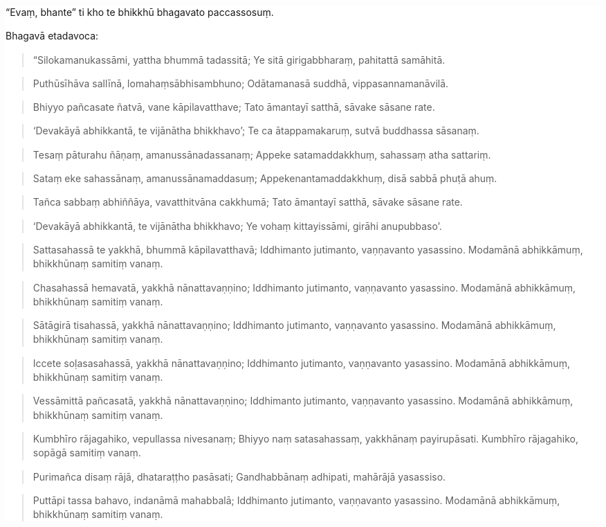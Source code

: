 “Evaṃ, bhante” ti kho te bhikkhū bhagavato paccassosuṃ.

Bhagavā etadavoca:

> “Silokamanukassāmi, yattha bhummā tadassitā;
> Ye sitā girigabbharaṃ, pahitattā samāhitā.

> Puthūsīhāva sallīnā, lomahaṃsābhisambhuno;
> Odātamanasā suddhā, vippasannamanāvilā.

> Bhiyyo pañcasate ñatvā, vane kāpilavatthave;
> Tato āmantayī satthā, sāvake sāsane rate.

> ‘Devakāyā abhikkantā, te vijānātha bhikkhavo’;
> Te ca ātappamakaruṃ, sutvā buddhassa sāsanaṃ.

> Tesaṃ pāturahu ñāṇaṃ, amanussānadassanaṃ;
> Appeke satamaddakkhuṃ, sahassaṃ atha sattariṃ.

> Sataṃ eke sahassānaṃ, amanussānamaddasuṃ;
> Appekenantamaddakkhuṃ, disā sabbā phuṭā ahuṃ.

> Tañca sabbaṃ abhiññāya, vavatthitvāna cakkhumā;
> Tato āmantayī satthā, sāvake sāsane rate.

> ‘Devakāyā abhikkantā, te vijānātha bhikkhavo;
> Ye vohaṃ kittayissāmi, girāhi anupubbaso’.

> Sattasahassā te yakkhā, bhummā kāpilavatthavā;
> Iddhimanto jutimanto, vaṇṇavanto yasassino.
> Modamānā abhikkāmuṃ, bhikkhūnaṃ samitiṃ vanaṃ.

> Chasahassā hemavatā, yakkhā nānattavaṇṇino;
> Iddhimanto jutimanto, vaṇṇavanto yasassino.
> Modamānā abhikkāmuṃ, bhikkhūnaṃ samitiṃ vanaṃ.

> Sātāgirā tisahassā, yakkhā nānattavaṇṇino;
> Iddhimanto jutimanto, vaṇṇavanto yasassino.
> Modamānā abhikkāmuṃ, bhikkhūnaṃ samitiṃ vanaṃ.

> Iccete soḷasasahassā, yakkhā nānattavaṇṇino;
> Iddhimanto jutimanto, vaṇṇavanto yasassino.
> Modamānā abhikkāmuṃ, bhikkhūnaṃ samitiṃ vanaṃ.

> Vessāmittā pañcasatā, yakkhā nānattavaṇṇino;
> Iddhimanto jutimanto, vaṇṇavanto yasassino.
> Modamānā abhikkāmuṃ, bhikkhūnaṃ samitiṃ vanaṃ.

> Kumbhīro rājagahiko, vepullassa nivesanaṃ;
> Bhiyyo naṃ satasahassaṃ, yakkhānaṃ payirupāsati.
> Kumbhīro rājagahiko, sopāgā samitiṃ vanaṃ.

> Purimañca disaṃ rājā, dhataraṭṭho pasāsati;
> Gandhabbānaṃ adhipati, mahārājā yasassiso.

> Puttāpi tassa bahavo, indanāmā mahabbalā;
> Iddhimanto jutimanto, vaṇṇavanto yasassino.
> Modamānā abhikkāmuṃ, bhikkhūnaṃ samitiṃ vanaṃ.
